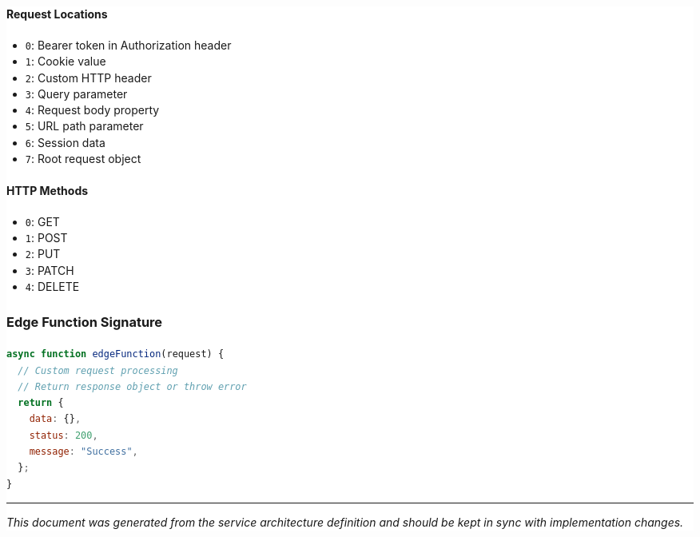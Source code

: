 #### Request Locations

- `0`: Bearer token in Authorization header
- `1`: Cookie value
- `2`: Custom HTTP header
- `3`: Query parameter
- `4`: Request body property
- `5`: URL path parameter
- `6`: Session data
- `7`: Root request object

#### HTTP Methods

- `0`: GET
- `1`: POST
- `2`: PUT
- `3`: PATCH
- `4`: DELETE

### Edge Function Signature

```javascript
async function edgeFunction(request) {
  // Custom request processing
  // Return response object or throw error
  return {
    data: {},
    status: 200,
    message: "Success",
  };
}
```

---

_This document was generated from the service architecture definition and should be kept in sync with implementation changes._

